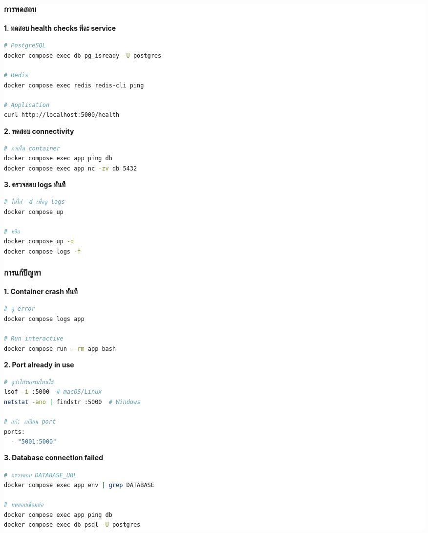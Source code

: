 ### การทดสอบ

**1. ทดสอบ health checks ทีละ service**
```bash
# PostgreSQL
docker compose exec db pg_isready -U postgres

# Redis
docker compose exec redis redis-cli ping

# Application
curl http://localhost:5000/health
```

**2. ทดสอบ connectivity**
```bash
# ภายใน container
docker compose exec app ping db
docker compose exec app nc -zv db 5432
```

**3. ตรวจสอบ logs ทันที**
```bash
# ไม่ใส่ -d เพื่อดู logs
docker compose up

# หรือ
docker compose up -d
docker compose logs -f
```

### การแก้ปัญหา

**1. Container crash ทันที**
```bash
# ดู error
docker compose logs app

# Run interactive
docker compose run --rm app bash
```

**2. Port already in use**
```bash
# ดูว่าโปรแกรมไหนใช้
lsof -i :5000  # macOS/Linux
netstat -ano | findstr :5000  # Windows

# แก้: เปลี่ยน port
ports:
  - "5001:5000"
```

**3. Database connection failed**
```bash
# ตรวจสอบ DATABASE_URL
docker compose exec app env | grep DATABASE

# ทดสอบเชื่อมต่อ
docker compose exec app ping db
docker compose exec db psql -U postgres
```
